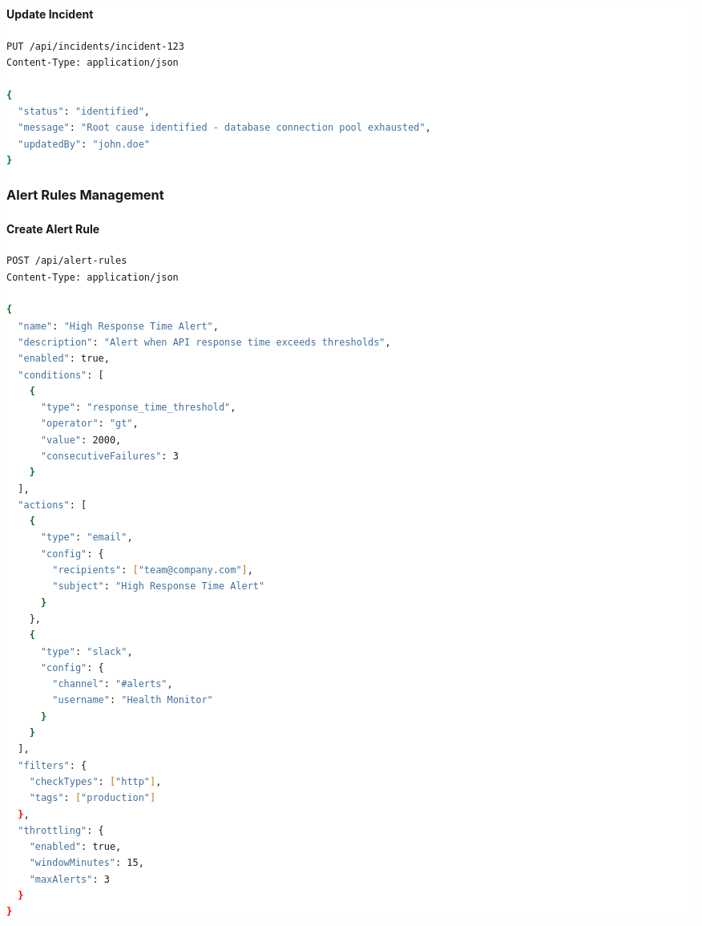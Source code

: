 #### Update Incident
```bash
PUT /api/incidents/incident-123
Content-Type: application/json

{
  "status": "identified",
  "message": "Root cause identified - database connection pool exhausted",
  "updatedBy": "john.doe"
}
```

### Alert Rules Management

#### Create Alert Rule
```bash
POST /api/alert-rules
Content-Type: application/json

{
  "name": "High Response Time Alert",
  "description": "Alert when API response time exceeds thresholds",
  "enabled": true,
  "conditions": [
    {
      "type": "response_time_threshold",
      "operator": "gt",
      "value": 2000,
      "consecutiveFailures": 3
    }
  ],
  "actions": [
    {
      "type": "email",
      "config": {
        "recipients": ["team@company.com"],
        "subject": "High Response Time Alert"
      }
    },
    {
      "type": "slack",
      "config": {
        "channel": "#alerts",
        "username": "Health Monitor"
      }
    }
  ],
  "filters": {
    "checkTypes": ["http"],
    "tags": ["production"]
  },
  "throttling": {
    "enabled": true,
    "windowMinutes": 15,
    "maxAlerts": 3
  }
}
```

